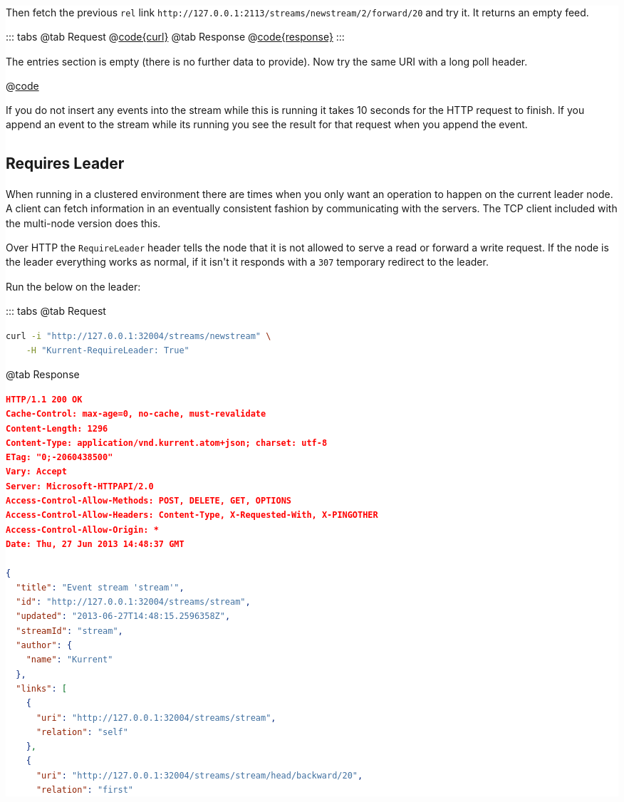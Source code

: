 Then fetch the previous `rel` link `http://127.0.0.1:2113/streams/newstream/2/forward/20` and try it. It returns an empty feed.

::: tabs
@tab Request
@[code{curl}](@httpapi/get-forward-link.sh)
@tab Response
@[code{response}](@httpapi/get-forward-link.sh)
:::

The entries section is empty (there is no further data to provide). Now try the same URI with a long poll header.

@[code](@httpapi/longpoll.sh)

If you do not insert any events into the stream while this is running it takes 10 seconds for the HTTP request to finish. If you append an event to the stream while its running you see the result for that request when you append the event.

## Requires Leader

When running in a clustered environment there are times when you only want an operation to happen on the current leader node. A client can fetch information in an eventually consistent fashion by communicating with the servers. The TCP client included with the multi-node version does this.

Over HTTP the `RequireLeader` header tells the node that it is not allowed to serve a read or forward a write request. If the node is the leader everything works as normal, if it isn't it responds with a `307` temporary redirect to the leader.

Run the below on the leader:

::: tabs
@tab Request
```bash
curl -i "http://127.0.0.1:32004/streams/newstream" \
    -H "Kurrent-RequireLeader: True"
```
@tab Response
```json
HTTP/1.1 200 OK
Cache-Control: max-age=0, no-cache, must-revalidate
Content-Length: 1296
Content-Type: application/vnd.kurrent.atom+json; charset: utf-8
ETag: "0;-2060438500"
Vary: Accept
Server: Microsoft-HTTPAPI/2.0
Access-Control-Allow-Methods: POST, DELETE, GET, OPTIONS
Access-Control-Allow-Headers: Content-Type, X-Requested-With, X-PINGOTHER
Access-Control-Allow-Origin: *
Date: Thu, 27 Jun 2013 14:48:37 GMT

{
  "title": "Event stream 'stream'",
  "id": "http://127.0.0.1:32004/streams/stream",
  "updated": "2013-06-27T14:48:15.2596358Z",
  "streamId": "stream",
  "author": {
    "name": "Kurrent"
  },
  "links": [
    {
      "uri": "http://127.0.0.1:32004/streams/stream",
      "relation": "self"
    },
    {
      "uri": "http://127.0.0.1:32004/streams/stream/head/backward/20",
      "relation": "first"
```